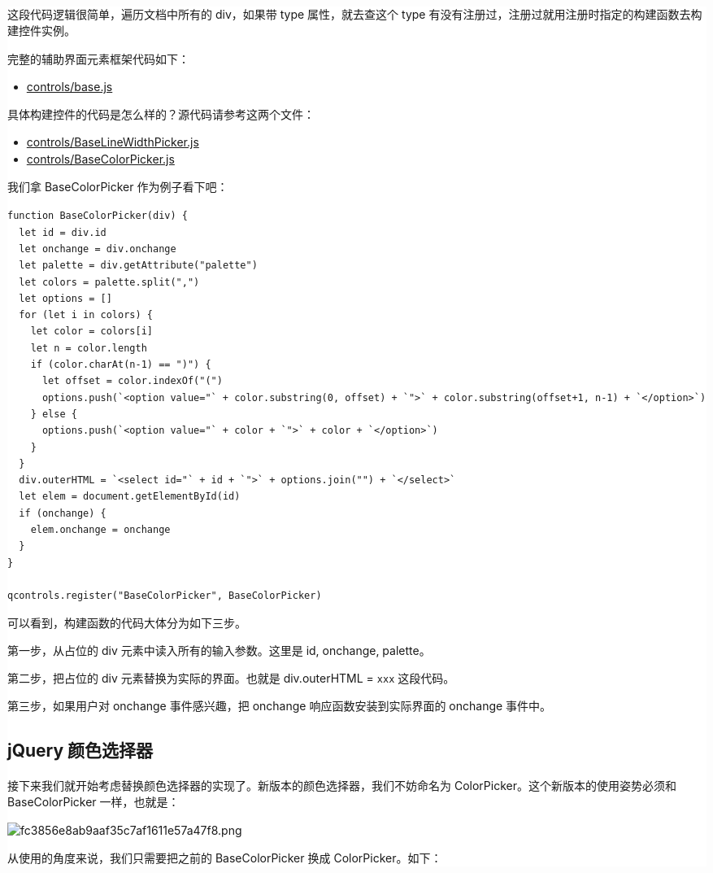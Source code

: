 这段代码逻辑很简单，遍历文档中所有的 div，如果带 type 属性，就去查这个 type 有没有注册过，注册过就用注册时指定的构建函数去构建控件实例。

完整的辅助界面元素框架代码如下：

 *  [controls/base.js][controls_base.js]

具体构建控件的代码是怎么样的？源代码请参考这两个文件：

 *  [controls/BaseLineWidthPicker.js][controls_BaseLineWidthPicker.js]
 *  [controls/BaseColorPicker.js][controls_BaseColorPicker.js]

我们拿 BaseColorPicker 作为例子看下吧：

``````````
function BaseColorPicker(div) {
  let id = div.id
  let onchange = div.onchange
  let palette = div.getAttribute("palette")
  let colors = palette.split(",")
  let options = []
  for (let i in colors) {
    let color = colors[i]
    let n = color.length
    if (color.charAt(n-1) == ")") {
      let offset = color.indexOf("(")
      options.push(`<option value="` + color.substring(0, offset) + `">` + color.substring(offset+1, n-1) + `</option>`)
    } else {
      options.push(`<option value="` + color + `">` + color + `</option>`)
    }
  }
  div.outerHTML = `<select id="` + id + `">` + options.join("") + `</select>`
  let elem = document.getElementById(id)
  if (onchange) {
    elem.onchange = onchange
  }
}

qcontrols.register("BaseColorPicker", BaseColorPicker)
``````````

可以看到，构建函数的代码大体分为如下三步。

第一步，从占位的 div 元素中读入所有的输入参数。这里是 id, onchange, palette。

第二步，把占位的 div 元素替换为实际的界面。也就是 div.outerHTML = `xxx` 这段代码。

第三步，如果用户对 onchange 事件感兴趣，把 onchange 响应函数安装到实际界面的 onchange 事件中。

## jQuery 颜色选择器

接下来我们就开始考虑替换颜色选择器的实现了。新版本的颜色选择器，我们不妨命名为 ColorPicker。这个新版本的使用姿势必须和 BaseColorPicker 一样，也就是：

![fc3856e8ab9aaf35c7af1611e57a47f8.png][]

从使用的角度来说，我们只需要把之前的 BaseColorPicker 换成 ColorPicker。如下：


[menu.js_L105]: https://github.com/qiniu/qpaint/blob/v30/paintweb/www/accel/menu.js#L105
[menu.js_L115]: https://github.com/qiniu/qpaint/blob/v30/paintweb/www/accel/menu.js#L115
[65ca44b08788bd03776bcd86ea3d0749.png]: https://static001.geekbang.org/resource/image/65/49/65ca44b08788bd03776bcd86ea3d0749.png
[4c660159e3d632130c25614f0b0eb02c.png]: https://static001.geekbang.org/resource/image/4c/2c/4c660159e3d632130c25614f0b0eb02c.png
[controls_base.js]: https://github.com/qiniu/qpaint/blob/v31/paintweb/www/controls/base.js
[controls_BaseLineWidthPicker.js]: https://github.com/qiniu/qpaint/blob/v31/paintweb/www/controls/BaseLineWidthPicker.js
[controls_BaseColorPicker.js]: https://github.com/qiniu/qpaint/blob/v31/paintweb/www/controls/BaseColorPicker.js
[fc3856e8ab9aaf35c7af1611e57a47f8.png]: https://static001.geekbang.org/resource/image/fc/f8/fc3856e8ab9aaf35c7af1611e57a47f8.png
[spectrum]: https://github.com/bgrins/spectrum
[controls_ColorPicker.js]: https://github.com/qiniu/qpaint/blob/v31/paintweb/www/controls/ColorPicker.js
[accel_menu.js]: https://github.com/qiniu/qpaint/blob/v31/paintweb/www/accel/menu.js
[accel_menu.js_L42]: https://github.com/qiniu/qpaint/blob/v31/paintweb/www/accel/menu.js#L42
[PaintView.js]: https://github.com/qiniu/qpaint/blob/v31/paintweb/www/PaintView.js
[PaintDemo.htm]: https://github.com/qiniu/qpaint/blob/v31/paintweb/www/PaintDemo.htm
[295e17f40fa63b929a4a5175da39ae52.png]: https://static001.geekbang.org/resource/image/29/52/295e17f40fa63b929a4a5175da39ae52.png
